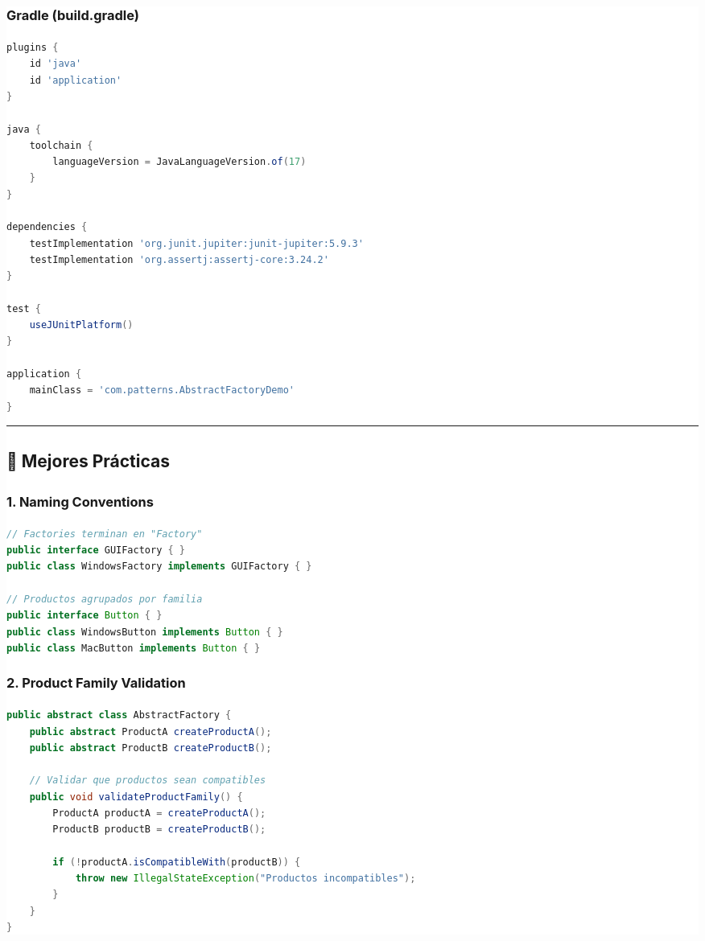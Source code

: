 ### Gradle (build.gradle)
```gradle
plugins {
    id 'java'
    id 'application'
}

java {
    toolchain {
        languageVersion = JavaLanguageVersion.of(17)
    }
}

dependencies {
    testImplementation 'org.junit.jupiter:junit-jupiter:5.9.3'
    testImplementation 'org.assertj:assertj-core:3.24.2'
}

test {
    useJUnitPlatform()
}

application {
    mainClass = 'com.patterns.AbstractFactoryDemo'
}
```

---

## 🎯 Mejores Prácticas

### 1. **Naming Conventions**
```java
// Factories terminan en "Factory"
public interface GUIFactory { }
public class WindowsFactory implements GUIFactory { }

// Productos agrupados por familia
public interface Button { }
public class WindowsButton implements Button { }
public class MacButton implements Button { }
```

### 2. **Product Family Validation**
```java
public abstract class AbstractFactory {
    public abstract ProductA createProductA();
    public abstract ProductB createProductB();
    
    // Validar que productos sean compatibles
    public void validateProductFamily() {
        ProductA productA = createProductA();
        ProductB productB = createProductB();
        
        if (!productA.isCompatibleWith(productB)) {
            throw new IllegalStateException("Productos incompatibles");
        }
    }
}
```
